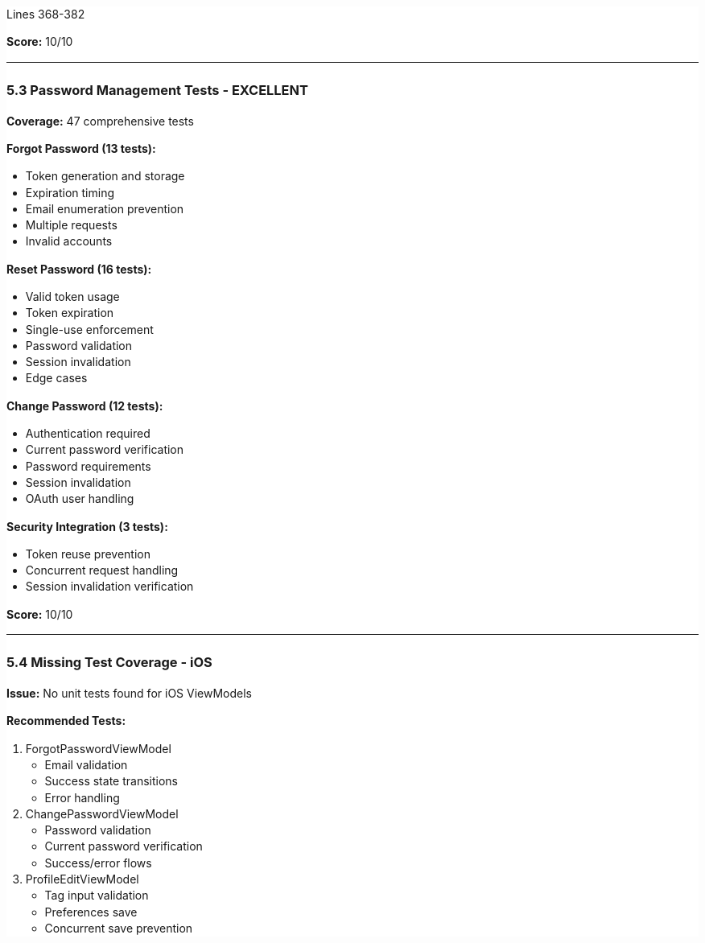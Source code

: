 Lines 368-382

**Score:** 10/10

---

### 5.3 Password Management Tests - EXCELLENT

**Coverage:** 47 comprehensive tests

**Forgot Password (13 tests):**

- Token generation and storage
- Expiration timing
- Email enumeration prevention
- Multiple requests
- Invalid accounts

**Reset Password (16 tests):**

- Valid token usage
- Token expiration
- Single-use enforcement
- Password validation
- Session invalidation
- Edge cases

**Change Password (12 tests):**

- Authentication required
- Current password verification
- Password requirements
- Session invalidation
- OAuth user handling

**Security Integration (3 tests):**

- Token reuse prevention
- Concurrent request handling
- Session invalidation verification

**Score:** 10/10

---

### 5.4 Missing Test Coverage - iOS

**Issue:** No unit tests found for iOS ViewModels

**Recommended Tests:**

1. ForgotPasswordViewModel
   - Email validation
   - Success state transitions
   - Error handling
2. ChangePasswordViewModel
   - Password validation
   - Current password verification
   - Success/error flows
3. ProfileEditViewModel
   - Tag input validation
   - Preferences save
   - Concurrent save prevention
